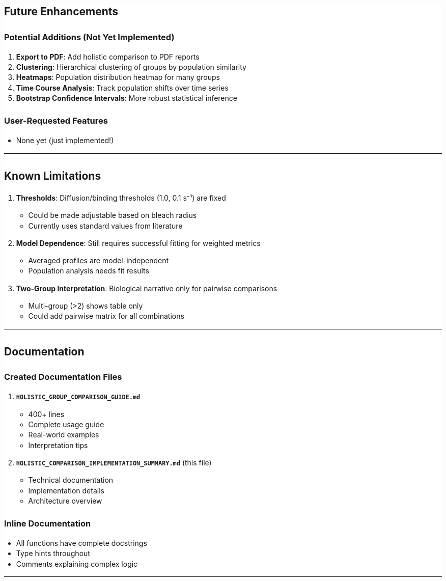 ## Future Enhancements

### Potential Additions (Not Yet Implemented)

1. **Export to PDF**: Add holistic comparison to PDF reports
2. **Clustering**: Hierarchical clustering of groups by population similarity
3. **Heatmaps**: Population distribution heatmap for many groups
4. **Time Course Analysis**: Track population shifts over time series
5. **Bootstrap Confidence Intervals**: More robust statistical inference

### User-Requested Features

- None yet (just implemented!)

---

## Known Limitations

1. **Thresholds**: Diffusion/binding thresholds (1.0, 0.1 s⁻¹) are fixed
   - Could be made adjustable based on bleach radius
   - Currently uses standard values from literature

2. **Model Dependence**: Still requires successful fitting for weighted metrics
   - Averaged profiles are model-independent
   - Population analysis needs fit results

3. **Two-Group Interpretation**: Biological narrative only for pairwise comparisons
   - Multi-group (>2) shows table only
   - Could add pairwise matrix for all combinations

---

## Documentation

### Created Documentation Files

1. **`HOLISTIC_GROUP_COMPARISON_GUIDE.md`**
   - 400+ lines
   - Complete usage guide
   - Real-world examples
   - Interpretation tips

2. **`HOLISTIC_COMPARISON_IMPLEMENTATION_SUMMARY.md`** (this file)
   - Technical documentation
   - Implementation details
   - Architecture overview

### Inline Documentation

- All functions have complete docstrings
- Type hints throughout
- Comments explaining complex logic

---